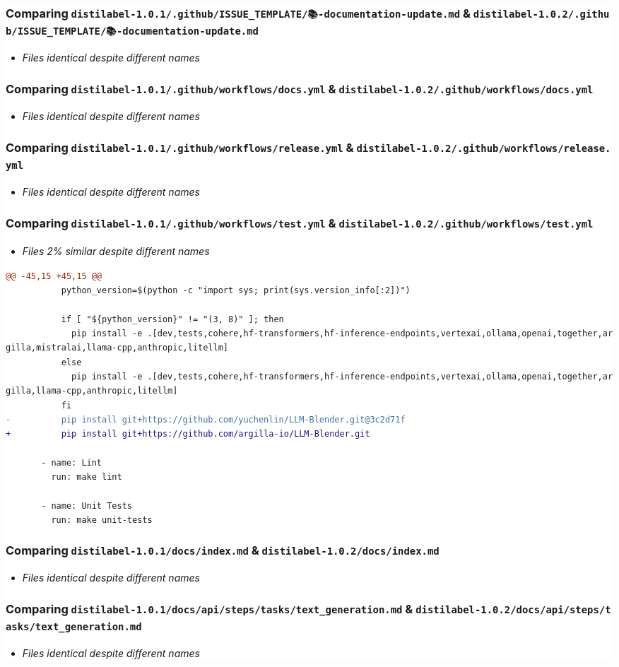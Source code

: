 ### Comparing `distilabel-1.0.1/.github/ISSUE_TEMPLATE/📚-documentation-update.md` & `distilabel-1.0.2/.github/ISSUE_TEMPLATE/📚-documentation-update.md`

 * *Files identical despite different names*

### Comparing `distilabel-1.0.1/.github/workflows/docs.yml` & `distilabel-1.0.2/.github/workflows/docs.yml`

 * *Files identical despite different names*

### Comparing `distilabel-1.0.1/.github/workflows/release.yml` & `distilabel-1.0.2/.github/workflows/release.yml`

 * *Files identical despite different names*

### Comparing `distilabel-1.0.1/.github/workflows/test.yml` & `distilabel-1.0.2/.github/workflows/test.yml`

 * *Files 2% similar despite different names*

```diff
@@ -45,15 +45,15 @@
           python_version=$(python -c "import sys; print(sys.version_info[:2])")
 
           if [ "${python_version}" != "(3, 8)" ]; then
             pip install -e .[dev,tests,cohere,hf-transformers,hf-inference-endpoints,vertexai,ollama,openai,together,argilla,mistralai,llama-cpp,anthropic,litellm]
           else
             pip install -e .[dev,tests,cohere,hf-transformers,hf-inference-endpoints,vertexai,ollama,openai,together,argilla,llama-cpp,anthropic,litellm]
           fi
-          pip install git+https://github.com/yuchenlin/LLM-Blender.git@3c2d71f
+          pip install git+https://github.com/argilla-io/LLM-Blender.git
 
       - name: Lint
         run: make lint
 
       - name: Unit Tests
         run: make unit-tests
```

### Comparing `distilabel-1.0.1/docs/index.md` & `distilabel-1.0.2/docs/index.md`

 * *Files identical despite different names*

### Comparing `distilabel-1.0.1/docs/api/steps/tasks/text_generation.md` & `distilabel-1.0.2/docs/api/steps/tasks/text_generation.md`

 * *Files identical despite different names*
